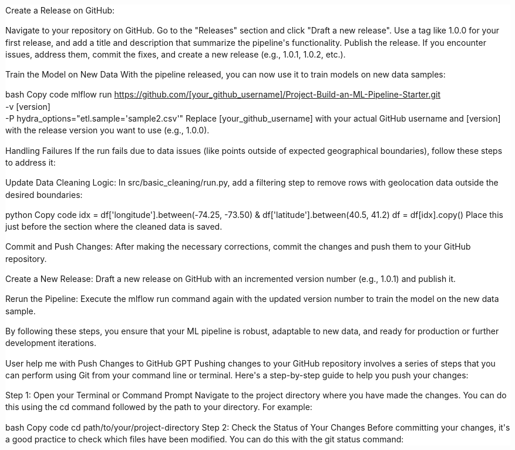 Create a Release on GitHub:

Navigate to your repository on GitHub.
Go to the "Releases" section and click "Draft a new release".
Use a tag like 1.0.0 for your first release, and add a title and description that summarize the pipeline's functionality.
Publish the release.
If you encounter issues, address them, commit the fixes, and create a new release (e.g., 1.0.1, 1.0.2, etc.).

Train the Model on New Data
With the pipeline released, you can now use it to train models on new data samples:

bash
Copy code
mlflow run https://github.com/[your_github_username]/Project-Build-an-ML-Pipeline-Starter.git \
             -v [version] \
             -P hydra_options="etl.sample='sample2.csv'"
Replace [your_github_username] with your actual GitHub username and [version] with the release version you want to use (e.g., 1.0.0).

Handling Failures
If the run fails due to data issues (like points outside of expected geographical boundaries), follow these steps to address it:

Update Data Cleaning Logic: In src/basic_cleaning/run.py, add a filtering step to remove rows with geolocation data outside the desired boundaries:

python
Copy code
idx = df['longitude'].between(-74.25, -73.50) & df['latitude'].between(40.5, 41.2)
df = df[idx].copy()
Place this just before the section where the cleaned data is saved.

Commit and Push Changes: After making the necessary corrections, commit the changes and push them to your GitHub repository.

Create a New Release: Draft a new release on GitHub with an incremented version number (e.g., 1.0.1) and publish it.

Rerun the Pipeline: Execute the mlflow run command again with the updated version number to train the model on the new data sample.

By following these steps, you ensure that your ML pipeline is robust, adaptable to new data, and ready for production or further development iterations.

User
help me with Push Changes to GitHub
GPT
Pushing changes to your GitHub repository involves a series of steps that you can perform using Git from your command line or terminal. Here's a step-by-step guide to help you push your changes:

Step 1: Open your Terminal or Command Prompt
Navigate to the project directory where you have made the changes. You can do this using the cd command followed by the path to your directory. For example:

bash
Copy code
cd path/to/your/project-directory
Step 2: Check the Status of Your Changes
Before committing your changes, it's a good practice to check which files have been modified. You can do this with the git status command:
